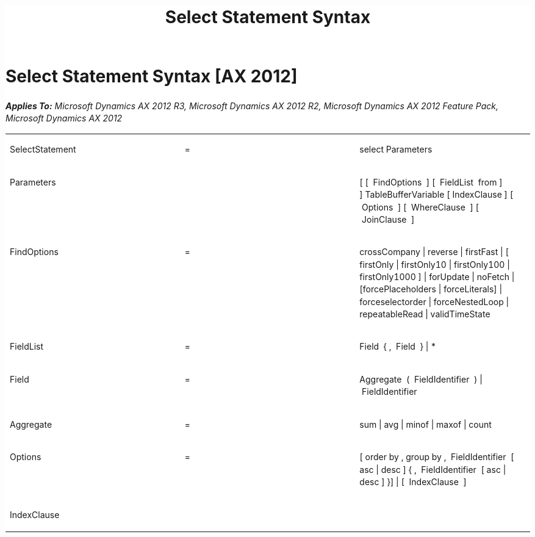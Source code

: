 ﻿---
title: Select Statement Syntax
TOCTitle: Select Statement Syntax
ms:assetid: 778e0f99-41c4-4f55-a5fe-0ef37381950c
ms:mtpsurl: https://msdn.microsoft.com/en-us/library/Aa656402(v=AX.60)
ms:contentKeyID: 35245999
ms.date: 05/18/2015
mtps_version: v=AX.60
---

# Select Statement Syntax [AX 2012]


_**Applies To:** Microsoft Dynamics AX 2012 R3, Microsoft Dynamics AX 2012 R2, Microsoft Dynamics AX 2012 Feature Pack, Microsoft Dynamics AX 2012_

<table>
<colgroup>
<col style="width: 33%" />
<col style="width: 33%" />
<col style="width: 33%" />
</colgroup>
<tbody>
<tr class="odd">
<td><p>SelectStatement</p></td>
<td><p>=</p></td>
<td><p>select Parameters</p></td>
</tr>
<tr class="even">
<td><p>Parameters</p></td>
<td><p></p></td>
<td><p>[ [  FindOptions  ] [  FieldList  from ] ] TableBufferVariable [ IndexClause ] [  Options  ] [  WhereClause  ] [  JoinClause  ]</p></td>
</tr>
<tr class="odd">
<td><p>FindOptions</p></td>
<td><p>=</p></td>
<td><p>crossCompany | reverse | firstFast | [ firstOnly | firstOnly10 | firstOnly100 | firstOnly1000 ] | forUpdate | noFetch | [forcePlaceholders | forceLiterals] | forceselectorder | forceNestedLoop | repeatableRead | validTimeState</p></td>
</tr>
<tr class="even">
<td><p>FieldList</p></td>
<td><p>=</p></td>
<td><p>Field  { ,  Field  } | *</p></td>
</tr>
<tr class="odd">
<td><p>Field</p></td>
<td><p>=</p></td>
<td><p>Aggregate  (  FieldIdentifier  ) |  FieldIdentifier</p></td>
</tr>
<tr class="even">
<td><p>Aggregate</p></td>
<td><p>=</p></td>
<td><p>sum | avg | minof | maxof | count</p></td>
</tr>
<tr class="odd">
<td><p>Options</p></td>
<td><p>=</p></td>
<td><p>[ order by , group by ,  FieldIdentifier  [ asc | desc ] { ,  FieldIdentifier  [ asc | desc ] }] | [  IndexClause  ]</p></td>
</tr>
<tr class="even">
<td><p>IndexClause</p></td>